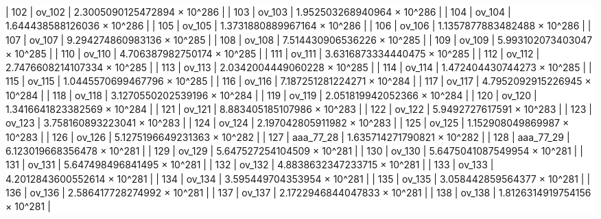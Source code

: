 | 102 | ov_102 | 2.3005090125472894 × 10^286 |
| 103 | ov_103 | 1.952503268940964 × 10^286 |
| 104 | ov_104 | 1.644438588126036 × 10^286 |
| 105 | ov_105 | 1.3731880889967164 × 10^286 |
| 106 | ov_106 | 1.1357877883482488 × 10^286 |
| 107 | ov_107 | 9.294274860983136 × 10^285 |
| 108 | ov_108 | 7.514430906536226 × 10^285 |
| 109 | ov_109 | 5.993102073403047 × 10^285 |
| 110 | ov_110 | 4.706387982750174 × 10^285 |
| 111 | ov_111 | 3.6316873334440475 × 10^285 |
| 112 | ov_112 | 2.7476608214107334 × 10^285 |
| 113 | ov_113 | 2.0342004449060228 × 10^285 |
| 114 | ov_114 | 1.472404430744273 × 10^285 |
| 115 | ov_115 | 1.0445570699467796 × 10^285 |
| 116 | ov_116 | 7.187251281224271 × 10^284 |
| 117 | ov_117 | 4.7952092915226945 × 10^284 |
| 118 | ov_118 | 3.1270550202539196 × 10^284 |
| 119 | ov_119 | 2.051819942052366 × 10^284 |
| 120 | ov_120 | 1.3416641823382569 × 10^284 |
| 121 | ov_121 | 8.883405185107986 × 10^283 |
| 122 | ov_122 | 5.9492727617591 × 10^283 |
| 123 | ov_123 | 3.758160893223041 × 10^283 |
| 124 | ov_124 | 2.197042805911982 × 10^283 |
| 125 | ov_125 | 1.152908049869987 × 10^283 |
| 126 | ov_126 | 5.1275196649231363 × 10^282 |
| 127 | aaa_77_28 | 1.635714271790821 × 10^282 |
| 128 | aaa_77_29 | 6.123019668356478 × 10^281 |
| 129 | ov_129 | 5.647527254104509 × 10^281 |
| 130 | ov_130 | 5.6475041087549954 × 10^281 |
| 131 | ov_131 | 5.647498496841495 × 10^281 |
| 132 | ov_132 | 4.8838632347233715 × 10^281 |
| 133 | ov_133 | 4.2012843600552614 × 10^281 |
| 134 | ov_134 | 3.595449704353954 × 10^281 |
| 135 | ov_135 | 3.058442859564377 × 10^281 |
| 136 | ov_136 | 2.586417728274992 × 10^281 |
| 137 | ov_137 | 2.1722946844047833 × 10^281 |
| 138 | ov_138 | 1.8126314919754156 × 10^281 |